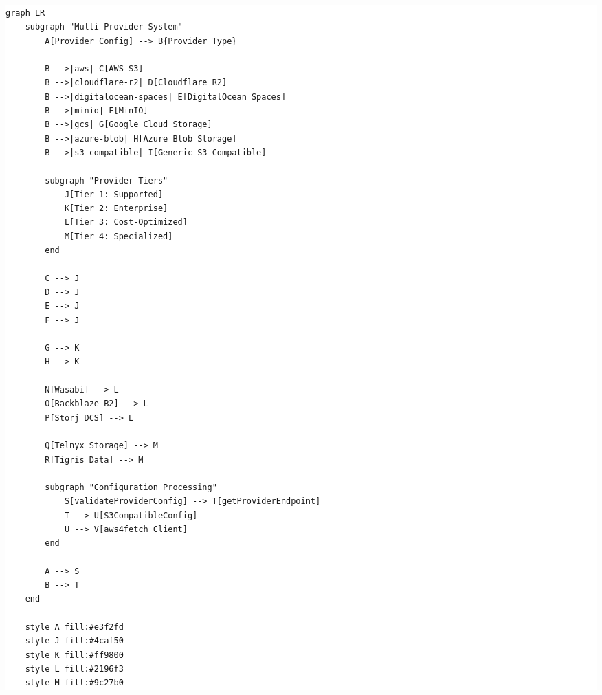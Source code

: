 ```mermaid
graph LR
    subgraph "Multi-Provider System"
        A[Provider Config] --> B{Provider Type}
        
        B -->|aws| C[AWS S3]
        B -->|cloudflare-r2| D[Cloudflare R2]
        B -->|digitalocean-spaces| E[DigitalOcean Spaces]
        B -->|minio| F[MinIO]
        B -->|gcs| G[Google Cloud Storage]
        B -->|azure-blob| H[Azure Blob Storage]
        B -->|s3-compatible| I[Generic S3 Compatible]
        
        subgraph "Provider Tiers"
            J[Tier 1: Supported]
            K[Tier 2: Enterprise]
            L[Tier 3: Cost-Optimized]
            M[Tier 4: Specialized]
        end
        
        C --> J
        D --> J
        E --> J
        F --> J
        
        G --> K
        H --> K
        
        N[Wasabi] --> L
        O[Backblaze B2] --> L
        P[Storj DCS] --> L
        
        Q[Telnyx Storage] --> M
        R[Tigris Data] --> M
        
        subgraph "Configuration Processing"
            S[validateProviderConfig] --> T[getProviderEndpoint]
            T --> U[S3CompatibleConfig]
            U --> V[aws4fetch Client]
        end
        
        A --> S
        B --> T
    end
    
    style A fill:#e3f2fd
    style J fill:#4caf50
    style K fill:#ff9800
    style L fill:#2196f3
    style M fill:#9c27b0
```
